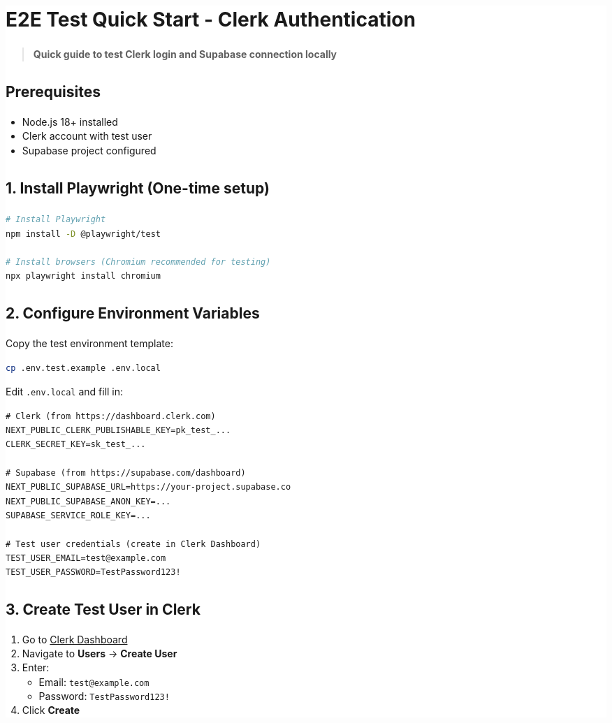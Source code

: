 # E2E Test Quick Start - Clerk Authentication

> **Quick guide to test Clerk login and Supabase connection locally**

## Prerequisites

- Node.js 18+ installed
- Clerk account with test user
- Supabase project configured

## 1. Install Playwright (One-time setup)

```bash
# Install Playwright
npm install -D @playwright/test

# Install browsers (Chromium recommended for testing)
npx playwright install chromium
```

## 2. Configure Environment Variables

Copy the test environment template:

```bash
cp .env.test.example .env.local
```

Edit `.env.local` and fill in:

```env
# Clerk (from https://dashboard.clerk.com)
NEXT_PUBLIC_CLERK_PUBLISHABLE_KEY=pk_test_...
CLERK_SECRET_KEY=sk_test_...

# Supabase (from https://supabase.com/dashboard)
NEXT_PUBLIC_SUPABASE_URL=https://your-project.supabase.co
NEXT_PUBLIC_SUPABASE_ANON_KEY=...
SUPABASE_SERVICE_ROLE_KEY=...

# Test user credentials (create in Clerk Dashboard)
TEST_USER_EMAIL=test@example.com
TEST_USER_PASSWORD=TestPassword123!
```

## 3. Create Test User in Clerk

1. Go to [Clerk Dashboard](https://dashboard.clerk.com)
2. Navigate to **Users** → **Create User**
3. Enter:
   - Email: `test@example.com`
   - Password: `TestPassword123!`
4. Click **Create**
